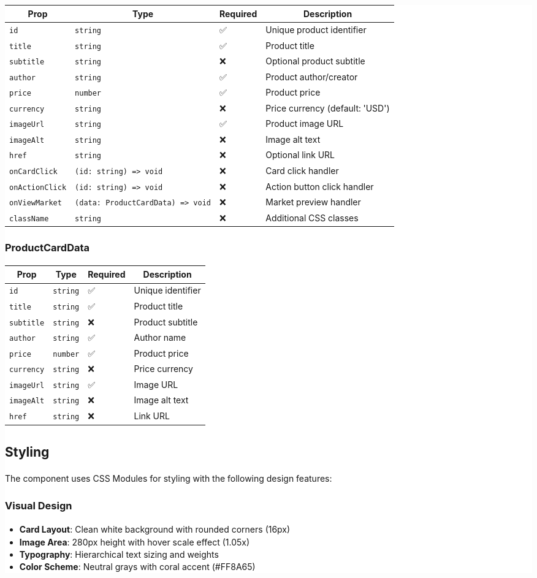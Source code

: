 | Prop | Type | Required | Description |
|------|------|----------|-------------|
| `id` | `string` | ✅ | Unique product identifier |
| `title` | `string` | ✅ | Product title |
| `subtitle` | `string` | ❌ | Optional product subtitle |
| `author` | `string` | ✅ | Product author/creator |
| `price` | `number` | ✅ | Product price |
| `currency` | `string` | ❌ | Price currency (default: 'USD') |
| `imageUrl` | `string` | ✅ | Product image URL |
| `imageAlt` | `string` | ❌ | Image alt text |
| `href` | `string` | ❌ | Optional link URL |
| `onCardClick` | `(id: string) => void` | ❌ | Card click handler |
| `onActionClick` | `(id: string) => void` | ❌ | Action button click handler |
| `onViewMarket` | `(data: ProductCardData) => void` | ❌ | Market preview handler |
| `className` | `string` | ❌ | Additional CSS classes |

### ProductCardData

| Prop | Type | Required | Description |
|------|------|----------|-------------|
| `id` | `string` | ✅ | Unique identifier |
| `title` | `string` | ✅ | Product title |
| `subtitle` | `string` | ❌ | Product subtitle |
| `author` | `string` | ✅ | Author name |
| `price` | `number` | ✅ | Product price |
| `currency` | `string` | ❌ | Price currency |
| `imageUrl` | `string` | ✅ | Image URL |
| `imageAlt` | `string` | ❌ | Image alt text |
| `href` | `string` | ❌ | Link URL |

## Styling

The component uses CSS Modules for styling with the following design features:

### Visual Design
- **Card Layout**: Clean white background with rounded corners (16px)
- **Image Area**: 280px height with hover scale effect (1.05x)
- **Typography**: Hierarchical text sizing and weights
- **Color Scheme**: Neutral grays with coral accent (#FF8A65)
